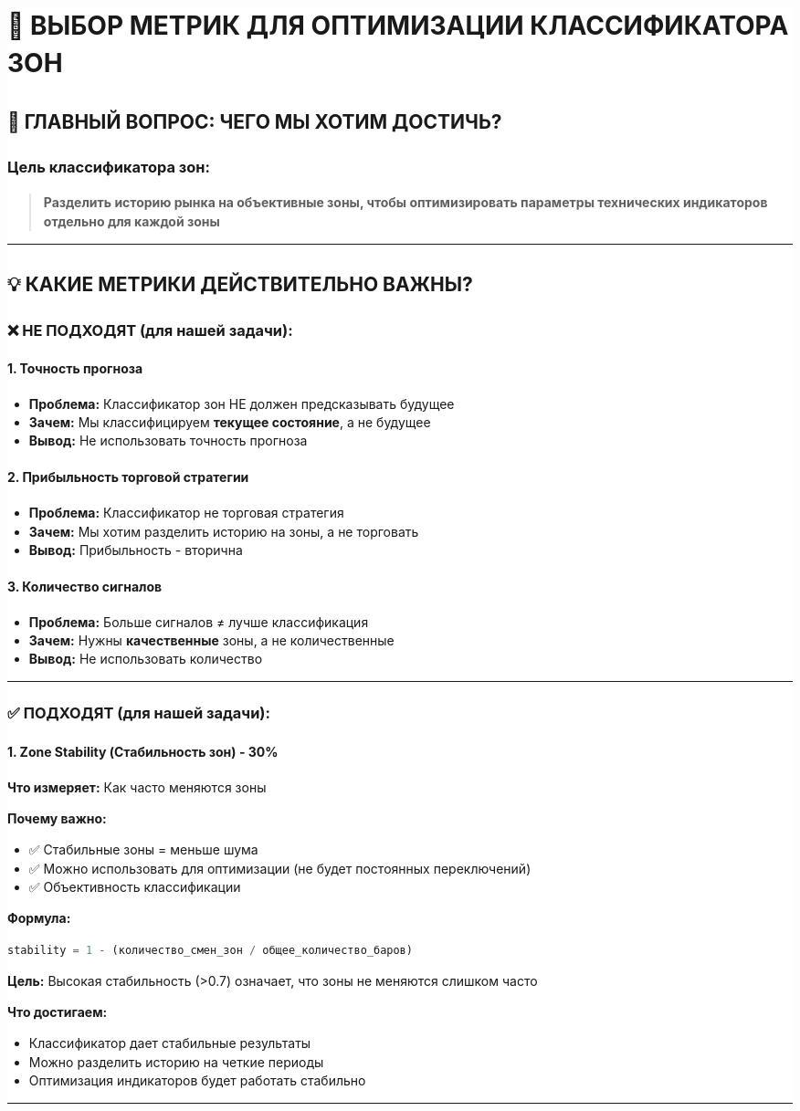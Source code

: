 # 🎯 ВЫБОР МЕТРИК ДЛЯ ОПТИМИЗАЦИИ КЛАССИФИКАТОРА ЗОН

## 🤔 ГЛАВНЫЙ ВОПРОС: ЧЕГО МЫ ХОТИМ ДОСТИЧЬ?

### **Цель классификатора зон:**
> **Разделить историю рынка на объективные зоны, чтобы оптимизировать параметры технических индикаторов отдельно для каждой зоны**

---

## 💡 КАКИЕ МЕТРИКИ ДЕЙСТВИТЕЛЬНО ВАЖНЫ?

### **❌ НЕ ПОДХОДЯТ (для нашей задачи):**

#### **1. Точность прогноза**
- **Проблема:** Классификатор зон НЕ должен предсказывать будущее
- **Зачем:** Мы классифицируем **текущее состояние**, а не будущее
- **Вывод:** Не использовать точность прогноза

#### **2. Прибыльность торговой стратегии**
- **Проблема:** Классификатор не торговая стратегия
- **Зачем:** Мы хотим разделить историю на зоны, а не торговать
- **Вывод:** Прибыльность - вторична

#### **3. Количество сигналов**
- **Проблема:** Больше сигналов ≠ лучше классификация
- **Зачем:** Нужны **качественные** зоны, а не количественные
- **Вывод:** Не использовать количество

---

### **✅ ПОДХОДЯТ (для нашей задачи):**

#### **1. Zone Stability (Стабильность зон) - 30%**
**Что измеряет:** Как часто меняются зоны

**Почему важно:**
- ✅ Стабильные зоны = меньше шума
- ✅ Можно использовать для оптимизации (не будет постоянных переключений)
- ✅ Объективность классификации

**Формула:**
```python
stability = 1 - (количество_смен_зон / общее_количество_баров)
```

**Цель:** Высокая стабильность (>0.7) означает, что зоны не меняются слишком часто

**Что достигаем:**
- Классификатор дает стабильные результаты
- Можно разделить историю на четкие периоды
- Оптимизация индикаторов будет работать стабильно

---